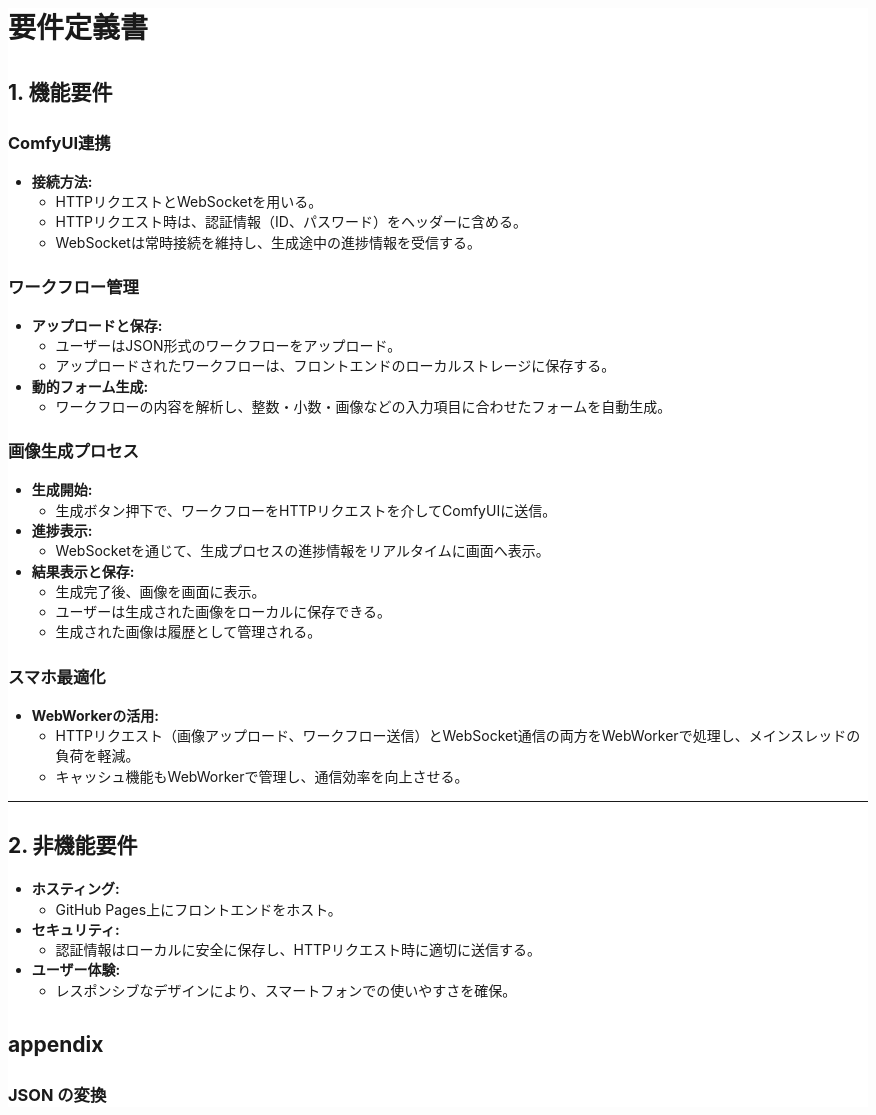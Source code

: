# 要件定義書

## 1. 機能要件

### ComfyUI連携
- **接続方法:**
  - HTTPリクエストとWebSocketを用いる。
  - HTTPリクエスト時は、認証情報（ID、パスワード）をヘッダーに含める。
  - WebSocketは常時接続を維持し、生成途中の進捗情報を受信する。

### ワークフロー管理
- **アップロードと保存:**
  - ユーザーはJSON形式のワークフローをアップロード。
  - アップロードされたワークフローは、フロントエンドのローカルストレージに保存する。
- **動的フォーム生成:**
  - ワークフローの内容を解析し、整数・小数・画像などの入力項目に合わせたフォームを自動生成。

### 画像生成プロセス
- **生成開始:**
  - 生成ボタン押下で、ワークフローをHTTPリクエストを介してComfyUIに送信。
- **進捗表示:**
  - WebSocketを通じて、生成プロセスの進捗情報をリアルタイムに画面へ表示。
- **結果表示と保存:**
  - 生成完了後、画像を画面に表示。
  - ユーザーは生成された画像をローカルに保存できる。
  - 生成された画像は履歴として管理される。

### スマホ最適化
- **WebWorkerの活用:**
  - HTTPリクエスト（画像アップロード、ワークフロー送信）とWebSocket通信の両方をWebWorkerで処理し、メインスレッドの負荷を軽減。
  - キャッシュ機能もWebWorkerで管理し、通信効率を向上させる。

---

## 2. 非機能要件

- **ホスティング:**
  - GitHub Pages上にフロントエンドをホスト。
- **セキュリティ:**
  - 認証情報はローカルに安全に保存し、HTTPリクエスト時に適切に送信する。
- **ユーザー体験:**
  - レスポンシブなデザインにより、スマートフォンでの使いやすさを確保。

## appendix

### JSON の変換
